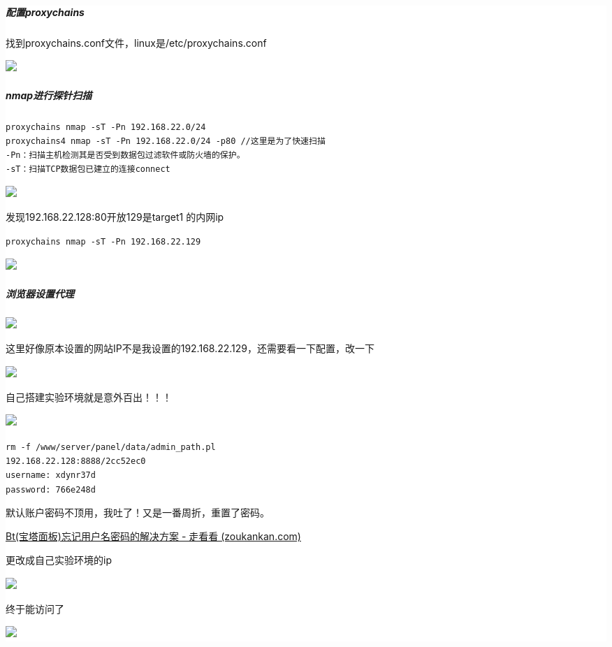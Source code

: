 ##### 配置proxychains

找到proxychains.conf文件，linux是/etc/proxychains.conf

![](https://typora-1310579726.cos.ap-shanghai.myqcloud.com/images/70-46.png)

##### nmap进行探针扫描

```shell
proxychains nmap -sT -Pn 192.168.22.0/24
proxychains4 nmap -sT -Pn 192.168.22.0/24 -p80 //这里是为了快速扫描
-Pn：扫描主机检测其是否受到数据包过滤软件或防火墙的保护。
-sT：扫描TCP数据包已建立的连接connect
```

![](https://typora-1310579726.cos.ap-shanghai.myqcloud.com/images/70-47.png)

发现192.168.22.128:80开放129是target1 的内网ip

```shell
proxychains nmap -sT -Pn 192.168.22.129
```

![](https://typora-1310579726.cos.ap-shanghai.myqcloud.com/images/70-48.png)

##### 浏览器设置代理

![](https://typora-1310579726.cos.ap-shanghai.myqcloud.com/images/70-49.png)

这里好像原本设置的网站IP不是我设置的192.168.22.129，还需要看一下配置，改一下

![](https://typora-1310579726.cos.ap-shanghai.myqcloud.com/images/70-50.png)

自己搭建实验环境就是意外百出！！！

![](https://typora-1310579726.cos.ap-shanghai.myqcloud.com/images/70-51.png)

```
rm -f /www/server/panel/data/admin_path.pl
192.168.22.128:8888/2cc52ec0
username: xdynr37d
password: 766e248d
```

默认账户密码不顶用，我吐了！又是一番周折，重置了密码。

[Bt(宝塔面板)忘记用户名密码的解决方案 - 走看看 (zoukankan.com)](http://t.zoukankan.com/dadiaomengmei-p-11798735.html)

更改成自己实验环境的ip

![](https://typora-1310579726.cos.ap-shanghai.myqcloud.com/images/70-52.png)

终于能访问了

![](https://typora-1310579726.cos.ap-shanghai.myqcloud.com/images/70-53.png)
